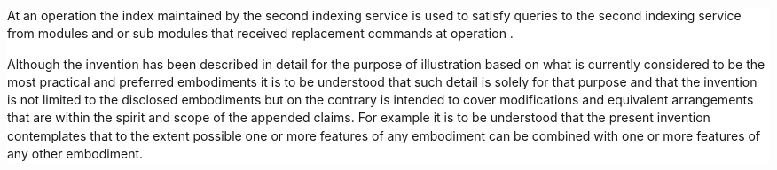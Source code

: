 At an operation the index maintained by the second indexing service is used to satisfy queries to the second indexing service from modules and or sub modules that received replacement commands at operation .

Although the invention has been described in detail for the purpose of illustration based on what is currently considered to be the most practical and preferred embodiments it is to be understood that such detail is solely for that purpose and that the invention is not limited to the disclosed embodiments but on the contrary is intended to cover modifications and equivalent arrangements that are within the spirit and scope of the appended claims. For example it is to be understood that the present invention contemplates that to the extent possible one or more features of any embodiment can be combined with one or more features of any other embodiment.

